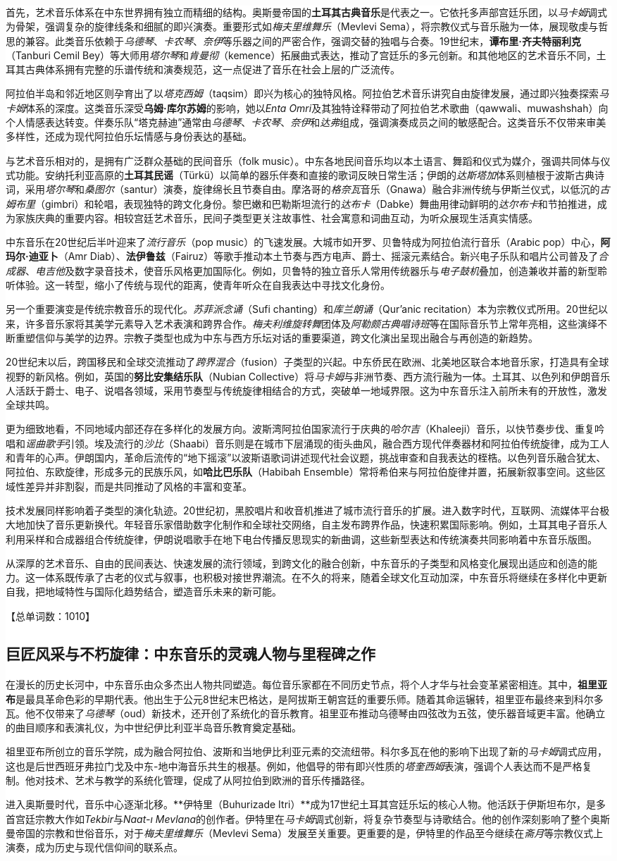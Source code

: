 首先，艺术音乐体系在中东世界拥有独立而精细的结构。奥斯曼帝国的**土耳其古典音乐**是代表之一。它依托多声部宫廷乐团，以*马卡姆*调式为骨架，强调复杂的旋律线条和细腻的即兴演奏。重要形式如*梅夫里维舞乐*（Mevlevi
Sema），将宗教仪式与音乐融为一体，展现敬虔与哲思的兼容。此类音乐依赖于*乌德琴*、_卡农琴_、*奈伊*等乐器之间的严密合作，强调交替的独唱与合奏。19世纪末，**谭布里·齐夫特丽利克**（Tanburi
Cemil
Bey）等大师用*塔尔琴*和*肯曼彻*（kemence）拓展曲式表达，推动了宫廷乐的多元创新。和其他地区的艺术音乐不同，土耳其古典体系拥有完整的乐谱传统和演奏规范，这一点促进了音乐在社会上层的广泛流传。

阿拉伯半岛和邻近地区则孕育出了以*塔克西姆*（taqsim）即兴为核心的独特风格。阿拉伯艺术音乐讲究自由旋律发展，通过即兴独奏探索*马卡姆*体系的深度。这类音乐深受**乌姆·库尔苏姆**的影响，她以*Enta
Omri*及其独特诠释带动了阿拉伯艺术歌曲（qawwali、muwashshah）向个人情感表达转变。伴奏乐队“塔克赫迪”通常由*乌德琴*、_卡农琴_、*奈伊*和*达弗*组成，强调演奏成员之间的敏感配合。这类音乐不仅带来审美多样性，还成为现代阿拉伯乐坛情感与身份表达的基础。

与艺术音乐相对的，是拥有广泛群众基础的民间音乐（folk
music）。中东各地民间音乐均以本土语言、舞蹈和仪式为媒介，强调共同体与仪式功能。安纳托利亚高原的**土耳其民谣**（Türkü）以简单的器乐伴奏和直接的歌词反映日常生活；伊朗的*达斯塔加*体系则植根于波斯古典诗词，采用*塔尔琴*和*桑图尔*（santur）演奏，旋律绵长且节奏自由。摩洛哥的*格奈瓦*音乐（Gnawa）融合非洲传统与伊斯兰仪式，以低沉的*古姆布里*（gimbri）和轮唱，表现独特的跨文化身份。黎巴嫩和巴勒斯坦流行的*达布卡*（Dabke）舞曲用律动鲜明的*达尔布卡*和节拍推进，成为家族庆典的重要内容。相较宫廷艺术音乐，民间子类型更关注故事性、社会寓意和词曲互动，为听众展现生活真实情感。

中东音乐在20世纪后半叶迎来了*流行音乐*（pop
music）的飞速发展。大城市如开罗、贝鲁特成为阿拉伯流行音乐（Arabic pop）中心，**阿玛尔·迪亚卜**（Amr
Diab）、**法伊鲁兹**（Fairuz）等歌手推动本土节奏与西方电声、爵士、摇滚元素结合。新兴电子乐队和唱片公司普及了*合成器*、*电吉他*及数字录音技术，使音乐风格更加国际化。例如，贝鲁特的独立音乐人常用传统器乐与*电子鼓机*叠加，创造兼收并蓄的新型聆听体验。这一转型，缩小了传统与现代的距离，使青年听众在自我表达中寻找文化身份。

另一个重要演变是传统宗教音乐的现代化。_苏菲派念诵_（Sufi chanting）和*库兰朗诵*（Qur’anic
recitation）本为宗教仪式所用。20世纪以来，许多音乐家将其美学元素导入艺术表演和跨界合作。*梅夫利维旋转舞*团体及*阿勒颇古典唱诗班*等在国际音乐节上常年亮相，这些演绎不断重塑信仰与美学的边界。宗教子类型也成为中东与西方乐坛对话的重要渠道，跨文化演出呈现出融合与再创造的新趋势。

20世纪末以后，跨国移民和全球交流推动了*跨界混合*（fusion）子类型的兴起。中东侨民在欧洲、北美地区联合本地音乐家，打造具有全球视野的新风格。例如，英国的**努比安集结乐队**（Nubian
Collective）将*马卡姆*与非洲节奏、西方流行融为一体。土耳其、以色列和伊朗音乐人活跃于爵士、电子、说唱各领域，采用节奏型与传统旋律相结合的方式，突破单一地域界限。这为中东音乐注入前所未有的开放性，激发全球共鸣。

更为细致地看，不同地域内部还存在多样化的发展方向。波斯湾阿拉伯国家流行于庆典的*哈尔吉*（Khaleeji）音乐，以快节奏步伐、重复吟唱和*谣曲歌手*引领。埃及流行的*沙比*（Shaabi）音乐则是在城市下层涌现的街头曲风，融合西方现代伴奏器材和阿拉伯传统旋律，成为工人和青年的心声。伊朗国内，革命后流传的“地下摇滚”以波斯语歌词讲述现代社会议题，挑战审查和自我表达的桎梏。以色列音乐融合犹太、阿拉伯、东欧旋律，形成多元的民族乐风，如**哈比巴乐队**（Habibah
Ensemble）常将希伯来与阿拉伯旋律并置，拓展新叙事空间。这些区域性差异并非割裂，而是共同推动了风格的丰富和变革。

技术发展同样影响着子类型的演化轨迹。20世纪初，黑胶唱片和收音机推进了城市流行音乐的扩展。进入数字时代，互联网、流媒体平台极大地加快了音乐更新换代。年轻音乐家借助数字化制作和全球社交网络，自主发布跨界作品，快速积累国际影响。例如，土耳其电子音乐人利用采样和合成器组合传统旋律，伊朗说唱歌手在地下电台传播反思现实的新曲调，这些新型表达和传统演奏共同影响着中东音乐版图。

从深厚的艺术音乐、自由的民间表达、快速发展的流行领域，到跨文化的融合创新，中东音乐的子类型和风格变化展现出适应和创造的能力。这一体系既传承了古老的仪式与叙事，也积极对接世界潮流。在不久的将来，随着全球文化互动加深，中东音乐将继续在多样化中更新自我，把地域特性与国际化趋势结合，塑造音乐未来的新可能。

【总单词数：1010】

## 巨匠风采与不朽旋律：中东音乐的灵魂人物与里程碑之作

在漫长的历史长河中，中东音乐由众多杰出人物共同塑造。每位音乐家都在不同历史节点，将个人才华与社会变革紧密相连。其中，**祖里亚布**是最具革命色彩的早期代表。他出生于公元8世纪末巴格达，是阿拔斯王朝宫廷的重要乐师。随着其命运辗转，祖里亚布最终来到科尔多瓦。他不仅带来了*乌德琴*（oud）新技术，还开创了系统化的音乐教育。祖里亚布推动乌德琴由四弦改为五弦，使乐器音域更丰富。他确立的曲目顺序和表演礼仪，为中世纪伊比利亚半岛音乐教育奠定基础。

祖里亚布所创立的音乐学院，成为融合阿拉伯、波斯和当地伊比利亚元素的交流纽带。科尔多瓦在他的影响下出现了新的*马卡姆*调式应用，这也是后世西班牙弗拉门戈及中东-地中海音乐共生的根基。例如，他倡导的带有即兴性质的*塔奎西姆*表演，强调个人表达而不是严格复制。他对技术、艺术与教学的系统化管理，促成了从阿拉伯到欧洲的音乐传播路径。

进入奥斯曼时代，音乐中心逐渐北移。**伊特里（Buhurizade
Itri）**成为17世纪土耳其宫廷乐坛的核心人物。他活跃于伊斯坦布尔，是多首宫廷宗教大作如*Tekbir*与*Naat-ı
Mevlana*的创作者。伊特里在*马卡姆*调式创新，将复杂节奏型与诗歌结合。他的创作深刻影响了整个奥斯曼帝国的宗教和世俗音乐，对于*梅夫里维舞乐*（Mevlevi
Sema）发展至关重要。更重要的是，伊特里的作品至今继续在*斋月*等宗教仪式上演奏，成为历史与现代信仰间的联系点。
